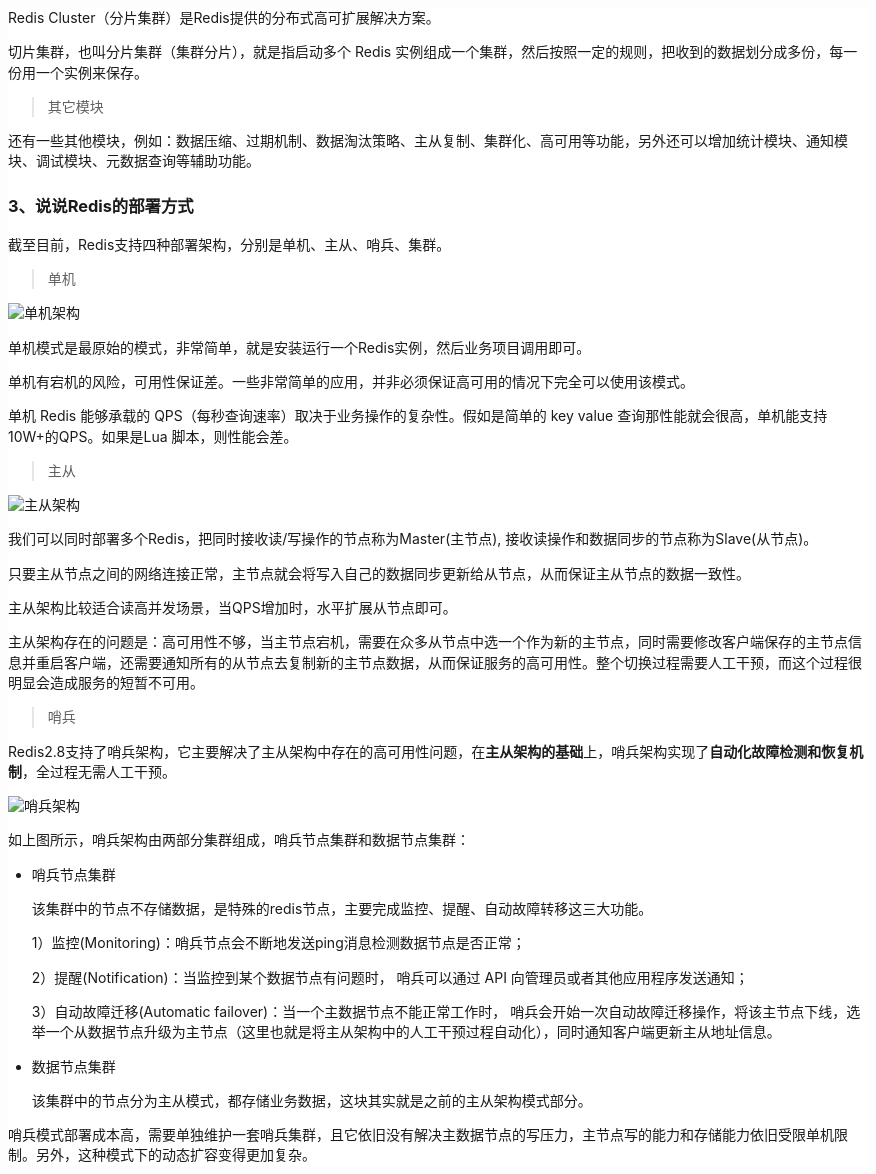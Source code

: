 Redis Cluster（分片集群）是Redis提供的分布式高可扩展解决方案。

切片集群，也叫分片集群（集群分片），就是指启动多个 Redis 实例组成一个集群，然后按照一定的规则，把收到的数据划分成多份，每一份用一个实例来保存。

> 其它模块

还有一些其他模块，例如：数据压缩、过期机制、数据淘汰策略、主从复制、集群化、高可用等功能，另外还可以增加统计模块、通知模块、调试模块、元数据查询等辅助功能。



### 3、说说Redis的部署方式

截至目前，Redis支持四种部署架构，分别是单机、主从、哨兵、集群。

> 单机

![单机架构](http://cdn.gydblog.com/images/middleware/redis-jg-1.png)

单机模式是最原始的模式，非常简单，就是安装运行一个Redis实例，然后业务项目调用即可。

单机有宕机的风险，可用性保证差。一些非常简单的应用，并非必须保证高可用的情况下完全可以使用该模式。

单机 Redis 能够承载的 QPS（每秒查询速率）取决于业务操作的复杂性。假如是简单的 key value 查询那性能就会很高，单机能支持10W+的QPS。如果是Lua 脚本，则性能会差。

> 主从

![主从架构](http://cdn.gydblog.com/images/middleware/redis-jg-2.png)

我们可以同时部署多个Redis，把同时接收读/写操作的节点称为Master(主节点), 接收读操作和数据同步的节点称为Slave(从节点)。

只要主从节点之间的网络连接正常，主节点就会将写入自己的数据同步更新给从节点，从而保证主从节点的数据一致性。

主从架构比较适合读高并发场景，当QPS增加时，水平扩展从节点即可。

主从架构存在的问题是：高可用性不够，当主节点宕机，需要在众多从节点中选一个作为新的主节点，同时需要修改客户端保存的主节点信息并重启客户端，还需要通知所有的从节点去复制新的主节点数据，从而保证服务的高可用性。整个切换过程需要人工干预，而这个过程很明显会造成服务的短暂不可用。

> 哨兵

Redis2.8支持了哨兵架构，它主要解决了主从架构中存在的高可用性问题，在**主从架构的基础**上，哨兵架构实现了**自动化故障检测和恢复机制**，全过程无需人工干预。

![哨兵架构](http://cdn.gydblog.com/images/middleware/redis-jg-3.png)

如上图所示，哨兵架构由两部分集群组成，哨兵节点集群和数据节点集群：

- 哨兵节点集群

  该集群中的节点不存储数据，是特殊的redis节点，主要完成监控、提醒、自动故障转移这三大功能。

  1）监控(Monitoring)：哨兵节点会不断地发送ping消息检测数据节点是否正常；

  2）提醒(Notification)：当监控到某个数据节点有问题时， 哨兵可以通过 API 向管理员或者其他应用程序发送通知；

  3）自动故障迁移(Automatic failover)：当一个主数据节点不能正常工作时， 哨兵会开始一次自动故障迁移操作，将该主节点下线，选举一个从数据节点升级为主节点（这里也就是将主从架构中的人工干预过程自动化），同时通知客户端更新主从地址信息。

- 数据节点集群

  该集群中的节点分为主从模式，都存储业务数据，这块其实就是之前的主从架构模式部分。



哨兵模式部署成本高，需要单独维护一套哨兵集群，且它依旧没有解决主数据节点的写压力，主节点写的能力和存储能力依旧受限单机限制。另外，这种模式下的动态扩容变得更加复杂。
